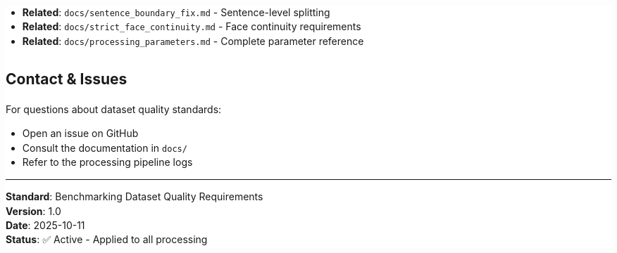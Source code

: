 - **Related**: `docs/sentence_boundary_fix.md` - Sentence-level splitting
- **Related**: `docs/strict_face_continuity.md` - Face continuity requirements
- **Related**: `docs/processing_parameters.md` - Complete parameter reference

## Contact & Issues

For questions about dataset quality standards:
- Open an issue on GitHub
- Consult the documentation in `docs/`
- Refer to the processing pipeline logs

---

**Standard**: Benchmarking Dataset Quality Requirements  
**Version**: 1.0  
**Date**: 2025-10-11  
**Status**: ✅ Active - Applied to all processing

